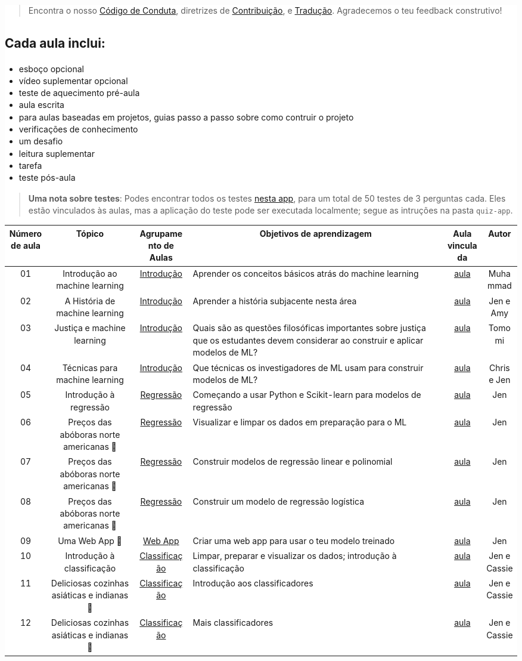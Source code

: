 > Encontra o nosso [Código de Conduta](../CODE_OF_CONDUCT.md), diretrizes de [Contribuição](../CONTRIBUTING.md), e [Tradução](../TRANSLATIONS.md). Agradecemos o teu feedback construtivo!

## Cada aula inclui:

- esboço opcional
- vídeo suplementar opcional
- teste de aquecimento pré-aula
- aula escrita
- para aulas baseadas em projetos, guias passo a passo sobre como contruir o projeto
- verificações de conhecimento
- um desafio
- leitura suplementar
- tarefa
- teste pós-aula

> **Uma nota sobre testes**: Podes encontrar todos os testes [nesta app](https://jolly-sea-0a877260f.azurestaticapps.net), para um total de 50 testes de 3 perguntas cada. Eles estão vinculados às aulas, mas a aplicação do teste pode ser executada localmente; segue as intruções na pasta `quiz-app`.

| Número de aula |                                Tópico                                 |                 Agrupamento de Aulas                  | Objetivos de aprendizagem                                                                                                            |                   Aula vinculada                    |    Autor     |
| :------------: | :-------------------------------------------------------------------: | :---------------------------------------------------: | ------------------------------------------------------------------------------------------------------------------------------------ | :-------------------------------------------------: | :----------: |
|       01       |                    Introdução ao machine learning                     |        [Introdução](../1-Introduction/README.md)         | Aprender os conceitos básicos atrás do machine learning                                                                              |   [aula](../1-Introduction/1-intro-to-ML/README.md)    |   Muhammad   |
|       02       |                    A História de machine learning                     |        [Introdução](../1-Introduction/README.md)         | Aprender a história subjacente nesta área                                                                                            |  [aula](../1-Introduction/2-history-of-ML/README.md)   |  Jen e Amy   |
|       03       |                      Justiça e machine learning                       |        [Introdução](../1-Introduction/README.md)         | Quais são as questões filosóficas importantes sobre justiça que os estudantes devem considerar ao construir e aplicar modelos de ML? |     [aula](../1-Introduction/3-fairness/README.md)     |    Tomomi    |
|       04       |                    Técnicas para machine learning                     |        [Introdução](../1-Introduction/README.md)         | Que técnicas os investigadores de ML usam para construir modelos de ML?                                                              | [aula](../1-Introduction/4-techniques-of-ML/README.md) | Chris e Jen  |
|       05       |                        Introdução à regressão                         |          [Regressão](../2-Regression/README.md)          | Começando a usar Python e Scikit-learn para modelos de regressão                                                                     |       [aula](../2-Regression/1-Tools/README.md)        |     Jen      |
|       06       |                Preços das abóboras norte americanas 🎃                |          [Regressão](../2-Regression/README.md)          | Visualizar e limpar os dados em preparação para o ML                                                                                 |        [aula](../2-Regression/2-Data/README.md)        |     Jen      |
|       07       |                Preços das abóboras norte americanas 🎃                |          [Regressão](../2-Regression/README.md)          | Construir modelos de regressão linear e polinomial                                                                                   |       [aula](../2-Regression/3-Linear/README.md)       |     Jen      |
|       08       |                Preços das abóboras norte americanas 🎃                |          [Regressão](../2-Regression/README.md)          | Construir um modelo de regressão logística                                                                                           |      [aula](../2-Regression/4-Logistic/README.md)      |     Jen      |
|       09       |                            Uma Web App 🔌                             |            [Web App](../3-Web-App/README.md)             | Criar uma web app para usar o teu modelo treinado                                                                                    |        [aula](../3-Web-App/1-Web-App/README.md)        |     Jen      |
|       10       |                      Introdução à classificação                       |      [Classificação](../4-Classification/README.md)      | Limpar, preparar e visualizar os dados; introdução à classificação                                                                   |  [aula](../4-Classification/1-Introduction/README.md)  | Jen e Cassie |
|       11       |              Deliciosas cozinhas asiáticas e indianas 🍜              |      [Classificação](../4-Classification/README.md)      | Introdução aos classificadores                                                                                                       | [aula](../4-Classification/2-Classifiers-1/README.md)  | Jen e Cassie |
|       12       |              Deliciosas cozinhas asiáticas e indianas 🍜              |      [Classificação](../4-Classification/README.md)      | Mais classificadores                                                                                                                 | [aula](../4-Classification/3-Classifiers-2/README.md)  | Jen e Cassie |
